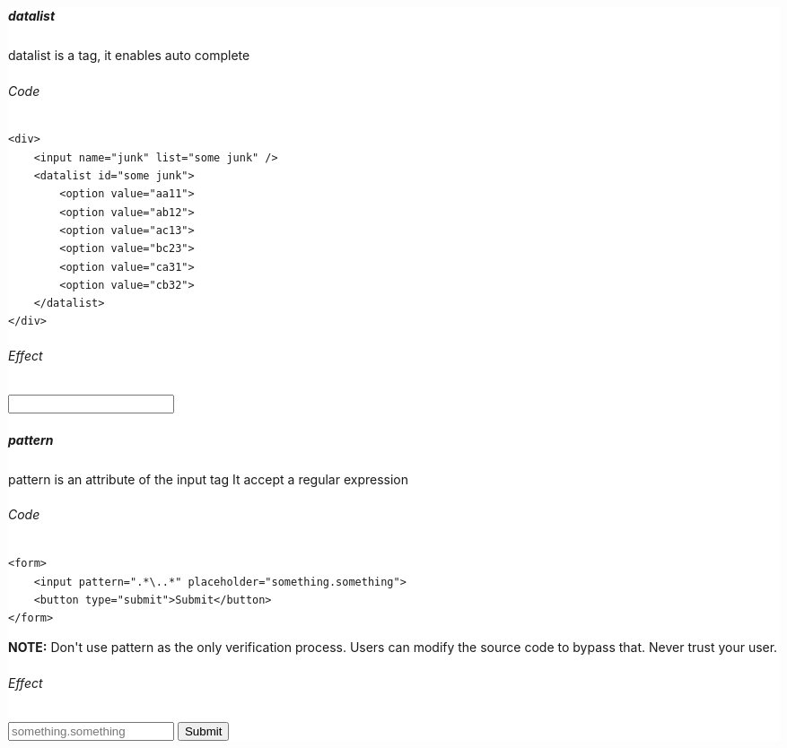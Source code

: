 ##### datalist

datalist is a tag, it enables auto complete

###### Code

```en
<div>
    <input name="junk" list="some junk" />
    <datalist id="some junk">
        <option value="aa11">
        <option value="ab12">
        <option value="ac13">
        <option value="bc23">
        <option value="ca31">
        <option value="cb32">
    </datalist>
</div>
```

###### Effect

<div>
    <input name="junk" list="some junk" />
    <datalist id="some junk">
        <option value="aa11">
        <option value="ab12">
        <option value="ac13">
        <option value="bc23">
        <option value="ca31">
        <option value="cb32">
    </datalist>
</div>

##### pattern

pattern is an attribute of the input tag
It accept a regular expression

###### Code

```en
<form>
    <input pattern=".*\..*" placeholder="something.something">
    <button type="submit">Submit</button>
</form>
```

**NOTE:** Don't use pattern as the only verification process. Users can modify the source code to bypass that. Never trust your user.

###### Effect

<form>
    <input pattern=".*\..*" placeholder="something.something">
    <button type="submit">Submit</button>
</form>

